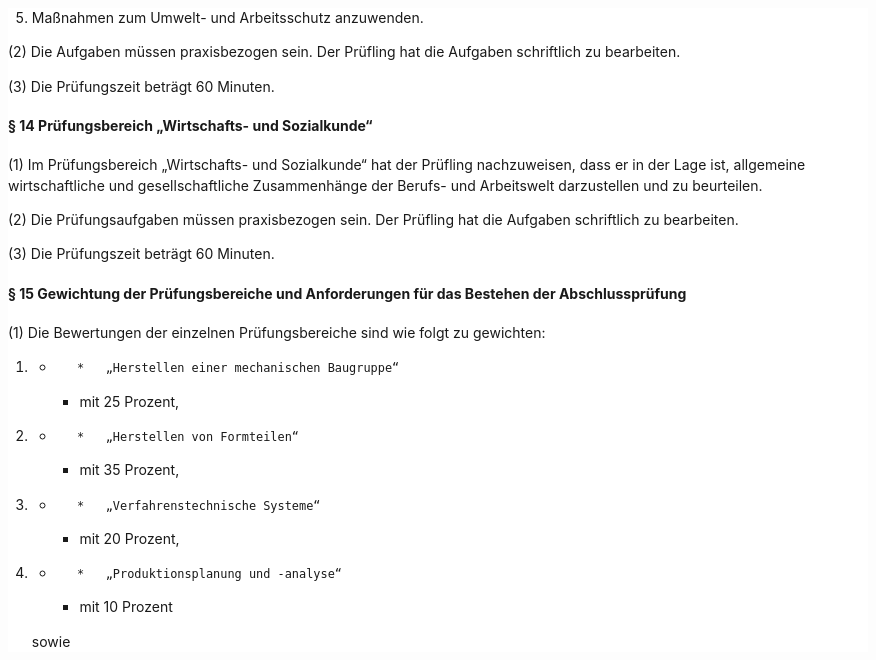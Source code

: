 
5.  Maßnahmen zum Umwelt- und Arbeitsschutz anzuwenden.




(2) Die Aufgaben müssen praxisbezogen sein. Der Prüfling hat die
Aufgaben schriftlich zu bearbeiten.

(3) Die Prüfungszeit beträgt 60 Minuten.


#### § 14 Prüfungsbereich „Wirtschafts- und Sozialkunde“

(1) Im Prüfungsbereich „Wirtschafts- und Sozialkunde“ hat der Prüfling
nachzuweisen, dass er in der Lage ist, allgemeine wirtschaftliche und
gesellschaftliche Zusammenhänge der Berufs- und Arbeitswelt
darzustellen und zu beurteilen.

(2) Die Prüfungsaufgaben müssen praxisbezogen sein. Der Prüfling hat
die Aufgaben schriftlich zu bearbeiten.

(3) Die Prüfungszeit beträgt 60 Minuten.


#### § 15 Gewichtung der Prüfungsbereiche und Anforderungen für das Bestehen der Abschlussprüfung

(1) Die Bewertungen der einzelnen Prüfungsbereiche sind wie folgt zu
gewichten:

1.
    *        *   „Herstellen einer mechanischen Baugruppe“

        *   mit 25 Prozent,





2.
    *        *   „Herstellen von Formteilen“

        *   mit 35 Prozent,





3.
    *        *   „Verfahrenstechnische Systeme“

        *   mit 20 Prozent,





4.
    *        *   „Produktionsplanung und -analyse“

        *   mit 10 Prozent




    sowie
